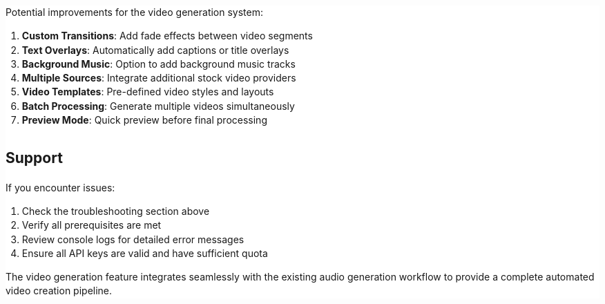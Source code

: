 Potential improvements for the video generation system:

1. **Custom Transitions**: Add fade effects between video segments
2. **Text Overlays**: Automatically add captions or title overlays
3. **Background Music**: Option to add background music tracks
4. **Multiple Sources**: Integrate additional stock video providers
5. **Video Templates**: Pre-defined video styles and layouts
6. **Batch Processing**: Generate multiple videos simultaneously
7. **Preview Mode**: Quick preview before final processing

## Support

If you encounter issues:

1. Check the troubleshooting section above
2. Verify all prerequisites are met
3. Review console logs for detailed error messages
4. Ensure all API keys are valid and have sufficient quota

The video generation feature integrates seamlessly with the existing audio generation workflow to provide a complete automated video creation pipeline. 